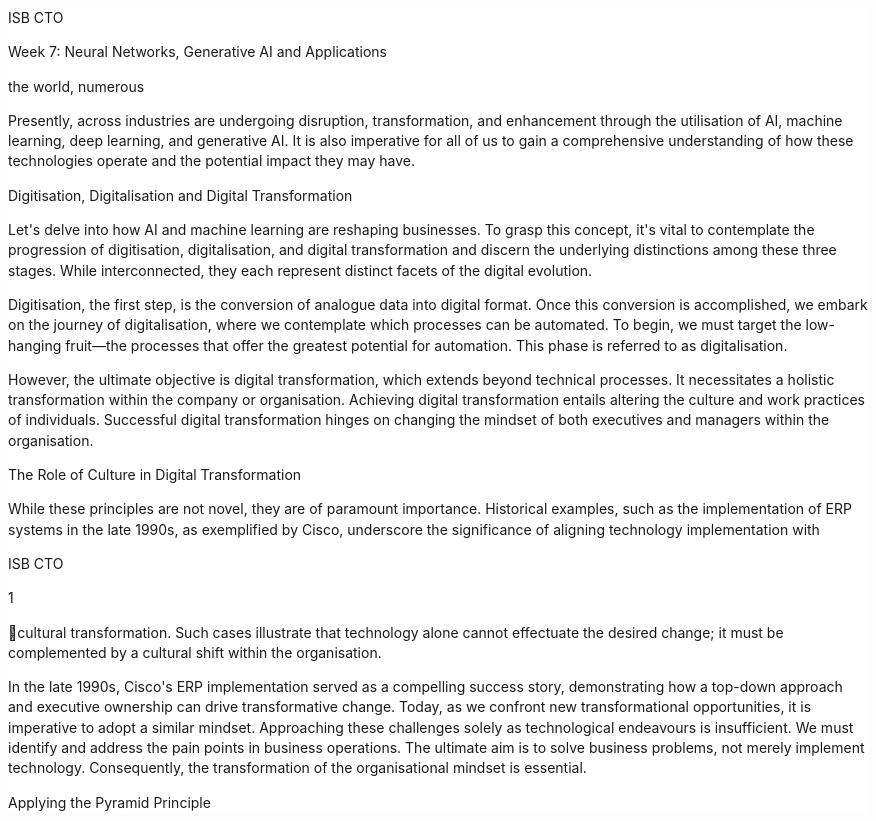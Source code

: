 ISB CTO 

Week 7: Neural Networks, Generative AI and Applications 

the  world,  numerous 

Presently,  across 
industries  are  undergoing  disruption, 
transformation, and enhancement through the utilisation of AI, machine learning, deep 
learning, and generative AI. It is also imperative for all of us to gain a comprehensive 
understanding  of  how these  technologies  operate  and  the  potential impact  they  may 
have.  

Digitisation, Digitalisation and Digital Transformation  

Let's delve into how AI and machine learning are reshaping businesses. To grasp this 
concept, it's vital to contemplate the progression of digitisation, digitalisation, and digital 
transformation and discern the underlying distinctions among these three stages. While 
interconnected, they each represent distinct facets of the digital evolution. 

Digitisation, the first step, is the conversion of analogue data into digital format. Once 
this conversion is accomplished, we embark on the journey of digitalisation, where we 
contemplate  which  processes  can  be  automated.  To  begin,  we  must  target  the  low-
hanging fruit—the processes that offer the greatest potential for automation. This phase 
is referred to as digitalisation. 

However,  the  ultimate  objective  is  digital  transformation,  which  extends  beyond 
technical  processes.  It  necessitates  a  holistic  transformation  within  the  company  or 
organisation.  Achieving  digital  transformation  entails  altering  the  culture  and  work 
practices  of  individuals.  Successful  digital  transformation  hinges  on  changing  the 
mindset of both executives and managers within the organisation. 

The Role of Culture in Digital Transformation 

While  these  principles  are  not  novel,  they  are  of  paramount  importance.  Historical 
examples, such as the implementation of ERP systems in the late 1990s, as exemplified 
by  Cisco,  underscore  the  significance  of  aligning  technology  implementation  with 

 ISB CTO 

1  

 
   
  
  
 
cultural transformation. Such cases illustrate that technology alone cannot effectuate 
the desired change; it must be complemented by a cultural shift within the organisation. 

In the late 1990s, Cisco's ERP implementation served as a compelling success story, 
demonstrating  how  a  top-down  approach  and  executive  ownership  can  drive 
transformative change. Today, as we confront new transformational opportunities, it is 
imperative  to  adopt  a  similar  mindset.  Approaching  these  challenges  solely  as 
technological endeavours is insufficient. We must identify and address the pain points 
in  business  operations.  The  ultimate  aim  is  to  solve  business  problems,  not  merely 
implement technology. Consequently, the transformation of the organisational mindset 
is essential. 

Applying the Pyramid Principle 
